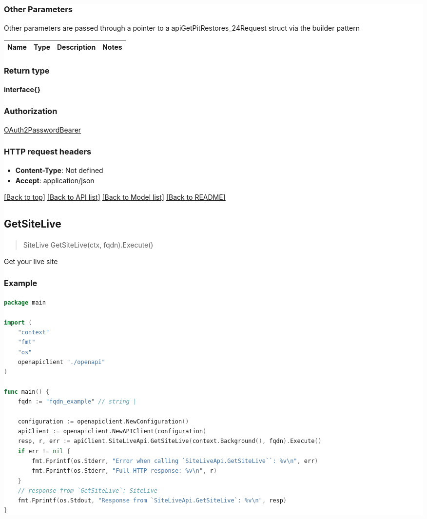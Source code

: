 ### Other Parameters

Other parameters are passed through a pointer to a apiGetPitRestores_24Request struct via the builder pattern


Name | Type | Description  | Notes
------------- | ------------- | ------------- | -------------


### Return type

**interface{}**

### Authorization

[OAuth2PasswordBearer](../README.md#OAuth2PasswordBearer)

### HTTP request headers

- **Content-Type**: Not defined
- **Accept**: application/json

[[Back to top]](#) [[Back to API list]](../README.md#documentation-for-api-endpoints)
[[Back to Model list]](../README.md#documentation-for-models)
[[Back to README]](../README.md)


## GetSiteLive

> SiteLive GetSiteLive(ctx, fqdn).Execute()

Get your live site



### Example

```go
package main

import (
    "context"
    "fmt"
    "os"
    openapiclient "./openapi"
)

func main() {
    fqdn := "fqdn_example" // string | 

    configuration := openapiclient.NewConfiguration()
    apiClient := openapiclient.NewAPIClient(configuration)
    resp, r, err := apiClient.SiteLiveApi.GetSiteLive(context.Background(), fqdn).Execute()
    if err != nil {
        fmt.Fprintf(os.Stderr, "Error when calling `SiteLiveApi.GetSiteLive``: %v\n", err)
        fmt.Fprintf(os.Stderr, "Full HTTP response: %v\n", r)
    }
    // response from `GetSiteLive`: SiteLive
    fmt.Fprintf(os.Stdout, "Response from `SiteLiveApi.GetSiteLive`: %v\n", resp)
}
```
